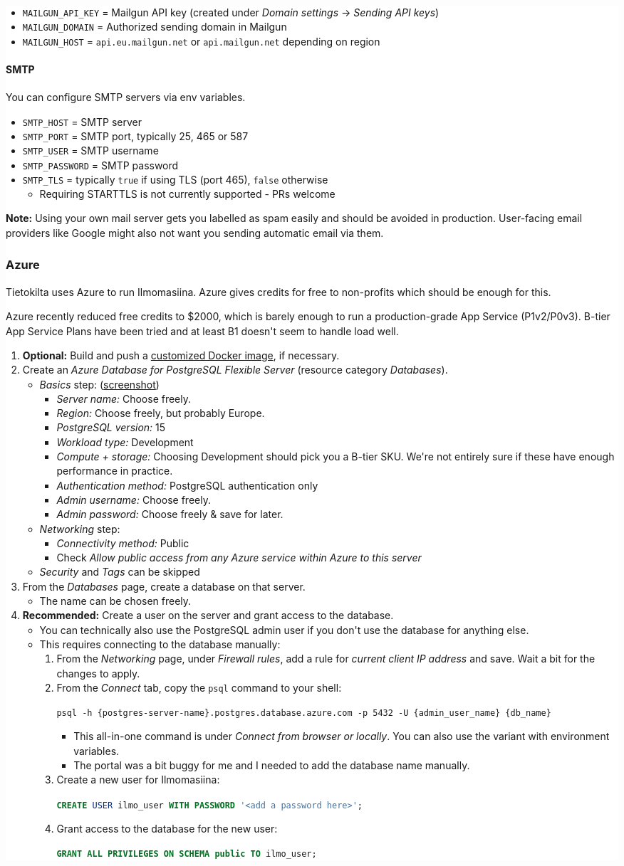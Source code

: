 - `MAILGUN_API_KEY` = Mailgun API key (created under *Domain settings* &rarr; *Sending API keys*)
- `MAILGUN_DOMAIN` = Authorized sending domain in Mailgun
- `MAILGUN_HOST` = `api.eu.mailgun.net` or `api.mailgun.net` depending on region

#### SMTP

You can configure SMTP servers via env variables.

- `SMTP_HOST` = SMTP server
- `SMTP_PORT` = SMTP port, typically 25, 465 or 587
- `SMTP_USER` = SMTP username
- `SMTP_PASSWORD` = SMTP password
- `SMTP_TLS` = typically `true` if using TLS (port 465), `false` otherwise
    - Requiring STARTTLS is not currently supported - PRs welcome

**Note:** Using your own mail server gets you labelled as spam easily and should be avoided in production. User-facing email providers like Google might also not want you sending automatic email via them.

### Azure

Tietokilta uses Azure to run Ilmomasiina. Azure gives credits for free to non-profits which should be enough for this.

Azure recently reduced free credits to $2000, which is barely enough to run a production-grade App Service (P1v2/P0v3).
B-tier App Service Plans have been tried and at least B1 doesn't seem to handle load well.

1. **Optional:** Build and push a [customized Docker image](#customization), if necessary.
2. Create an *Azure Database for PostgreSQL Flexible Server* (resource category *Databases*).
    - *Basics* step: ([screenshot](./screenshots/db-basics.png))
        - *Server name:* Choose freely.
        - *Region:* Choose freely, but probably Europe.
        - *PostgreSQL version:* 15
        - *Workload type:* Development
        - *Compute + storage:* Choosing Development should pick you a B-tier SKU. We're not entirely sure if these have enough performance in practice.
        - *Authentication method:* PostgreSQL authentication only
        - *Admin username:* Choose freely.
        - *Admin password:* Choose freely & save for later.
    - *Networking* step:
        - *Connectivity method:* Public
        - Check *Allow public access from any Azure service within Azure to this server*
    - *Security* and *Tags* can be skipped
2. From the *Databases* page, create a database on that server.
    - The name can be chosen freely.
3. **Recommended:** Create a user on the server and grant access to the database.
    - You can technically also use the PostgreSQL admin user if you don't use the database for anything else.
    - This requires connecting to the database manually:
        1. From the *Networking* page, under *Firewall rules*, add a rule for *current client IP address* and save. Wait a bit for the changes to apply.
        2. From the *Connect* tab, copy the `psql` command to your shell:
           ```shell
           psql -h {postgres-server-name}.postgres.database.azure.com -p 5432 -U {admin_user_name} {db_name}
           ```
           - This all-in-one command is under *Connect from browser or locally*. You can also use the variant with environment variables.
           - The portal was a bit buggy for me and I needed to add the database name manually.
        3. Create a new user for Ilmomasiina:
            ```sql
            CREATE USER ilmo_user WITH PASSWORD '<add a password here>';
            ```
        4. Grant access to the database for the new user:
            ```sql
            GRANT ALL PRIVILEGES ON SCHEMA public TO ilmo_user;
